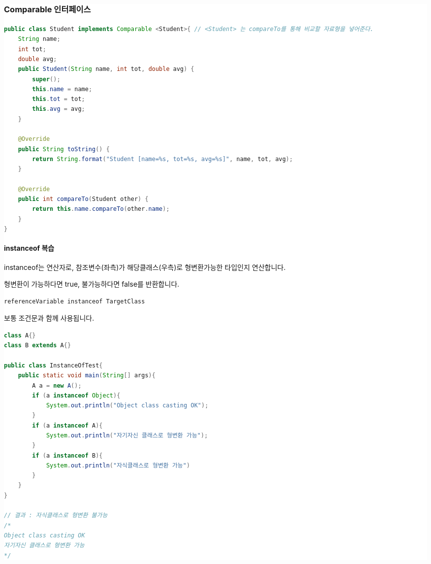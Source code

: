 



### Comparable 인터페이스

```java
public class Student implements Comparable <Student>{ // <Student> 는 compareTo를 통해 비교할 자료형을 넣어준다.
	String name;
	int tot;
	double avg;
	public Student(String name, int tot, double avg) {
		super();
		this.name = name;
		this.tot = tot;
		this.avg = avg;
	}
	
	@Override
	public String toString() {
		return String.format("Student [name=%s, tot=%s, avg=%s]", name, tot, avg);
	}

	@Override
	public int compareTo(Student other) {
		return this.name.compareTo(other.name);
	}	
}

```





#### instanceof 복습

instanceof는 연산자로, 참조변수(좌측)가 해당클래스(우측)로 형변환가능한 타입인지 연산합니다.

형변환이 가능하다면 true, 불가능하다면 false를 반환합니다.

`referenceVariable instanceof TargetClass`

보통 조건문과 함께 사용됩니다.

```java
class A{}
class B extends A{}

public class InstanceOfTest{
    public static void main(String[] args){
        A a = new A();
        if (a instanceof Object){
            System.out.println("Object class casting OK");
        }
        if (a instanceof A){
            System.out.println("자기자신 클래스로 형변환 가능");
        }
        if (a instanceof B){
            System.out.println("자식클래스로 형변환 가능")
        }
    }
}

// 결과 : 자식클래스로 형변환 불가능
/* 
Object class casting OK
자기자신 클래스로 형변환 가능
*/
```